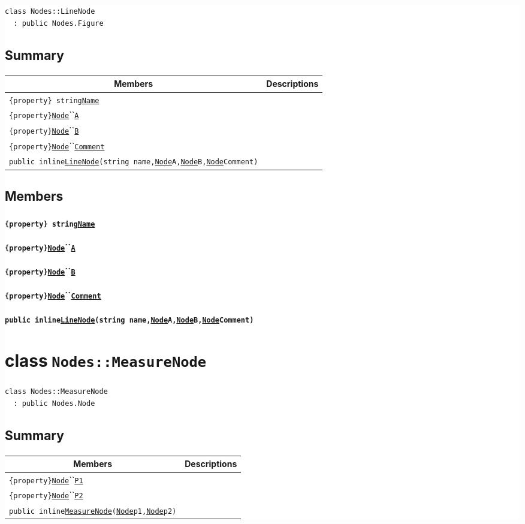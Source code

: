 ```
class Nodes::LineNode
  : public Nodes.Figure
```  

## Summary

 Members                        | Descriptions
--------------------------------|---------------------------------------------
`{property} string`[`Name`](#classNodes_1_1LineNode_1a8bd8b15b4e2267247f0fdf7d5f0b7a43) |
`{property}`[`Node`](#classNodes_1_1Node)``[`A`](#classNodes_1_1LineNode_1a167d14e120b93b605f66114e3471fc3c) |
`{property}`[`Node`](#classNodes_1_1Node)``[`B`](#classNodes_1_1LineNode_1ac0b4e4bab949fa7d3f7249c874716805) |
`{property}`[`Node`](#classNodes_1_1Node)``[`Comment`](#classNodes_1_1LineNode_1ab06482e440cb18c8927a64e1c6204704) |
`public inline`[`LineNode`](#classNodes_1_1LineNode_1ad1b6521339405eb99d42eabdeb462c0b)`(string name,`[`Node`](#classNodes_1_1Node)`A,`[`Node`](#classNodes_1_1Node)`B,`[`Node`](#classNodes_1_1Node)`Comment)` |

## Members

#### `{property} string`[`Name`](#classNodes_1_1LineNode_1a8bd8b15b4e2267247f0fdf7d5f0b7a43)

#### `{property}`[`Node`](#classNodes_1_1Node)``[`A`](#classNodes_1_1LineNode_1a167d14e120b93b605f66114e3471fc3c)

#### `{property}`[`Node`](#classNodes_1_1Node)``[`B`](#classNodes_1_1LineNode_1ac0b4e4bab949fa7d3f7249c874716805)

#### `{property}`[`Node`](#classNodes_1_1Node)``[`Comment`](#classNodes_1_1LineNode_1ab06482e440cb18c8927a64e1c6204704)

#### `public inline`[`LineNode`](#classNodes_1_1LineNode_1ad1b6521339405eb99d42eabdeb462c0b)`(string name,`[`Node`](#classNodes_1_1Node)`A,`[`Node`](#classNodes_1_1Node)`B,`[`Node`](#classNodes_1_1Node)`Comment)`

# class `Nodes::MeasureNode`

```
class Nodes::MeasureNode
  : public Nodes.Node
```  

## Summary

 Members                        | Descriptions
--------------------------------|---------------------------------------------
`{property}`[`Node`](#classNodes_1_1Node)``[`P1`](#classNodes_1_1MeasureNode_1abfd5ae1f85eae81760adf56c6e61a5a0) |
`{property}`[`Node`](#classNodes_1_1Node)``[`P2`](#classNodes_1_1MeasureNode_1ac3903c7ce49c27d1594dde111e792f32) |
`public inline`[`MeasureNode`](#classNodes_1_1MeasureNode_1aa3ae7b69155bbd54fd24d111f1c8943a)`(`[`Node`](#classNodes_1_1Node)`p1,`[`Node`](#classNodes_1_1Node)`p2)` |
